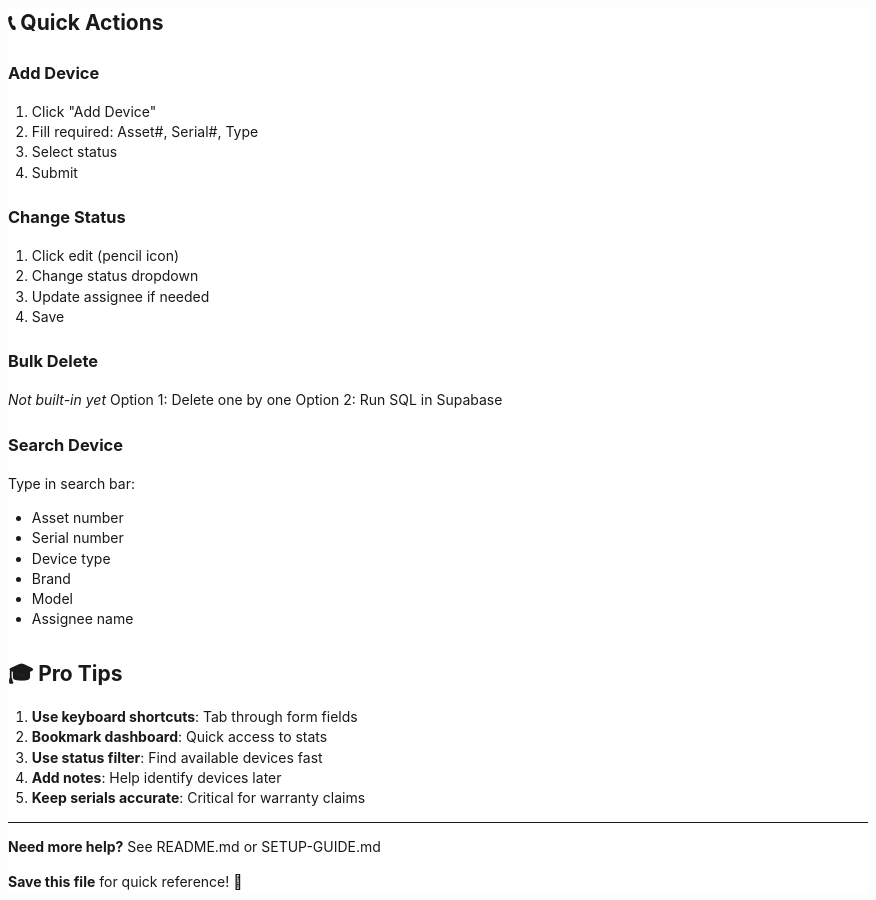 ## 📞 Quick Actions

### Add Device
1. Click "Add Device"
2. Fill required: Asset#, Serial#, Type
3. Select status
4. Submit

### Change Status
1. Click edit (pencil icon)
2. Change status dropdown
3. Update assignee if needed
4. Save

### Bulk Delete
*Not built-in yet*
Option 1: Delete one by one
Option 2: Run SQL in Supabase

### Search Device
Type in search bar:
- Asset number
- Serial number
- Device type
- Brand
- Model
- Assignee name

## 🎓 Pro Tips

1. **Use keyboard shortcuts**: Tab through form fields
2. **Bookmark dashboard**: Quick access to stats
3. **Use status filter**: Find available devices fast
4. **Add notes**: Help identify devices later
5. **Keep serials accurate**: Critical for warranty claims

---

**Need more help?** See README.md or SETUP-GUIDE.md

**Save this file** for quick reference! 🌟


